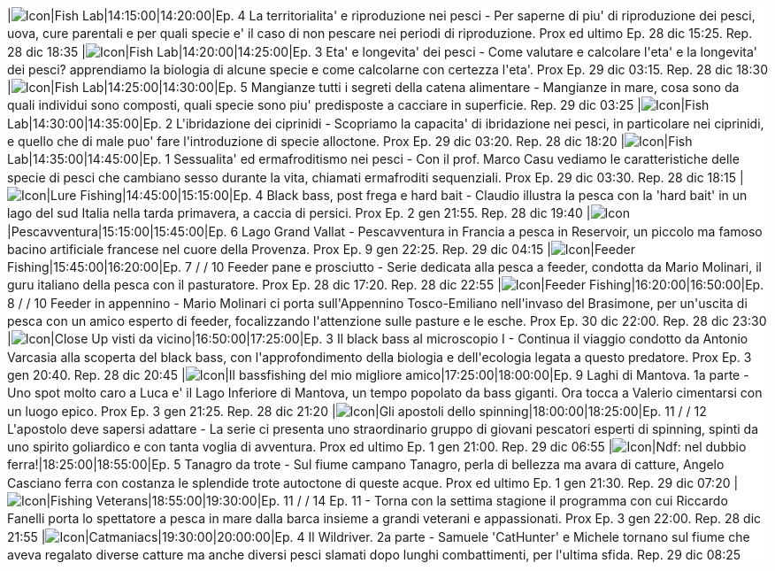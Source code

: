 |![Icon](https://guidatv.sky.it/uuid/7d48ecb3-7192-4401-a4fd-0792d04c0b8a/cover?md5ChecksumParam=691b5c3ed8646d206a9de5c2400fa2e2)|Fish Lab|14:15:00|14:20:00|Ep. 4 La territorialita&#039; e riproduzione nei pesci - Per saperne di piu&#039; di riproduzione dei pesci, uova, cure parentali e per quali specie e&#039; il caso di non pescare nei periodi di riproduzione. Prox ed ultimo Ep. 28 dic 15:25. Rep. 28 dic 18:35
|![Icon](https://guidatv.sky.it/uuid/cc02bfcd-8a82-43fd-8684-058e47e4e745/cover?md5ChecksumParam=691b5c3ed8646d206a9de5c2400fa2e2)|Fish Lab|14:20:00|14:25:00|Ep. 3 Eta&#039; e longevita&#039; dei pesci - Come valutare e calcolare l&#039;eta&#039; e la longevita&#039; dei pesci? apprendiamo la biologia di alcune specie e come calcolarne con certezza l&#039;eta&#039;. Prox Ep. 29 dic 03:15. Rep. 28 dic 18:30
|![Icon](https://guidatv.sky.it/uuid/dd12fb4d-9471-4f2c-bbb8-38d2f5f8a98c/cover?md5ChecksumParam=691b5c3ed8646d206a9de5c2400fa2e2)|Fish Lab|14:25:00|14:30:00|Ep. 5 Mangianze tutti i segreti della catena alimentare - Mangianze in mare, cosa sono da quali individui sono composti, quali specie sono piu&#039; predisposte a cacciare in superficie. Rep. 29 dic 03:25
|![Icon](https://guidatv.sky.it/uuid/26298907-871d-44fd-9028-65b5d48b3be6/cover?md5ChecksumParam=691b5c3ed8646d206a9de5c2400fa2e2)|Fish Lab|14:30:00|14:35:00|Ep. 2 L&#039;ibridazione dei ciprinidi - Scopriamo la capacita&#039; di ibridazione nei pesci, in particolare nei ciprinidi, e quello che di male puo&#039; fare l&#039;introduzione di specie alloctone. Prox Ep. 29 dic 03:20. Rep. 28 dic 18:20
|![Icon](https://guidatv.sky.it/uuid/5da8e2ff-7db9-4bf8-9e34-720769266bff/cover?md5ChecksumParam=691b5c3ed8646d206a9de5c2400fa2e2)|Fish Lab|14:35:00|14:45:00|Ep. 1 Sessualita&#039; ed ermafroditismo nei pesci - Con il prof. Marco Casu vediamo le caratteristiche delle specie di pesci che cambiano sesso durante la vita, chiamati ermafroditi sequenziali. Prox Ep. 29 dic 03:30. Rep. 28 dic 18:15
|![Icon](https://guidatv.sky.it/uuid/13e8783e-02d5-4543-97b5-8667a4cb7527/cover?md5ChecksumParam=e0596a3f7fdd6778d802284090f21244)|Lure Fishing|14:45:00|15:15:00|Ep. 4 Black bass, post frega e hard bait - Claudio illustra la pesca con la &#039;hard bait&#039; in un lago del sud Italia nella tarda primavera, a caccia di persici. Prox Ep. 2 gen 21:55. Rep. 28 dic 19:40
|![Icon](https://guidatv.sky.it/uuid/58d1489e-72b7-4e9a-9467-142de87b8262/cover?md5ChecksumParam=7fc683133386bd89e53bdf0f1960b012)|Pescavventura|15:15:00|15:45:00|Ep. 6 Lago Grand Vallat - Pescavventura in Francia a pesca in Reservoir, un piccolo ma famoso bacino artificiale francese nel cuore della Provenza. Prox Ep. 9 gen 22:25. Rep. 29 dic 04:15
|![Icon](https://guidatv.sky.it/uuid/3033c984-02be-4788-8c03-2b074c749114/cover?md5ChecksumParam=7360340fca7b0d1395dfa002099f0ef8)|Feeder Fishing|15:45:00|16:20:00|Ep. 7 / / 10 Feeder pane e prosciutto - Serie dedicata alla pesca a feeder, condotta da Mario Molinari, il guru italiano della pesca con il pasturatore. Prox Ep. 28 dic 17:20. Rep. 28 dic 22:55
|![Icon](https://guidatv.sky.it/uuid/8e8f02ce-16ad-4184-96fc-155905ad4c90/cover?md5ChecksumParam=7360340fca7b0d1395dfa002099f0ef8)|Feeder Fishing|16:20:00|16:50:00|Ep. 8 / / 10 Feeder in appennino - Mario Molinari ci porta sull&#039;Appennino Tosco-Emiliano nell&#039;invaso del Brasimone, per un&#039;uscita di pesca con un amico esperto di feeder, focalizzando l&#039;attenzione sulle pasture e le esche. Prox Ep. 30 dic 22:00. Rep. 28 dic 23:30
|![Icon](https://guidatv.sky.it/uuid/13dcb860-c4e7-4b9e-83a9-f1bbdc5cad02/cover?md5ChecksumParam=22bdf5f3bf43fe5c50f1ef9a3a726589)|Close Up visti da vicino|16:50:00|17:25:00|Ep. 3 Il black bass al microscopio I - Continua il viaggio condotto da Antonio Varcasia alla scoperta del black bass, con l&#039;approfondimento della biologia e dell&#039;ecologia legata a questo predatore. Prox Ep. 3 gen 20:40. Rep. 28 dic 20:45
|![Icon](https://guidatv.sky.it/uuid/21955990-02ec-4614-9220-9edf6bdcc57e/cover?md5ChecksumParam=0766ee0294e9ba0abe1adf33afa1b47b)|Il bassfishing del mio migliore amico|17:25:00|18:00:00|Ep. 9 Laghi di Mantova. 1a parte - Uno spot molto caro a Luca e&#039; il Lago Inferiore di Mantova, un tempo popolato da bass giganti. Ora tocca a Valerio cimentarsi con un luogo epico. Prox Ep. 3 gen 21:25. Rep. 28 dic 21:20
|![Icon](https://guidatv.sky.it/uuid/80e7d98d-b2f5-4b3f-a517-6e899f5e41e4/cover?md5ChecksumParam=e9ad75094f41a1516b5c030b64437005)|Gli apostoli dello spinning|18:00:00|18:25:00|Ep. 11 / / 12 L&#039;apostolo deve sapersi adattare - La serie ci presenta uno straordinario gruppo di giovani pescatori esperti di spinning, spinti da uno spirito goliardico e con tanta voglia di avventura. Prox ed ultimo Ep. 1 gen 21:00. Rep. 29 dic 06:55
|![Icon](https://guidatv.sky.it/uuid/d81be405-a15e-4538-9214-d4717d0ddb79/cover?md5ChecksumParam=76abd77eaa58e0610e0f32e18b69b397)|Ndf: nel dubbio ferra!|18:25:00|18:55:00|Ep. 5 Tanagro da trote - Sul fiume campano Tanagro, perla di bellezza ma avara di catture, Angelo Casciano ferra con costanza le splendide trote autoctone di queste acque. Prox ed ultimo Ep. 1 gen 21:30. Rep. 29 dic 07:20
|![Icon](https://guidatv.sky.it/uuid/d23d9345-e264-4411-a83d-db404cd87e1d/cover?md5ChecksumParam=87e486dfa4243b120636575dec4baa4f)|Fishing Veterans|18:55:00|19:30:00|Ep. 11 / / 14 Ep. 11 - Torna con la settima stagione il programma con cui Riccardo Fanelli porta lo spettatore a pesca in mare dalla barca insieme a grandi veterani e appassionati. Prox Ep. 3 gen 22:00. Rep. 28 dic 21:55
|![Icon](https://guidatv.sky.it/uuid/77ddc767-97c7-4bdd-985e-2e2fec950475/cover?md5ChecksumParam=2e532b07719ed5258f0bc1b89a878470)|Catmaniacs|19:30:00|20:00:00|Ep. 4 Il Wildriver. 2a parte - Samuele &#039;CatHunter&#039; e Michele tornano sul fiume che aveva regalato diverse catture ma anche diversi pesci slamati dopo lunghi combattimenti, per l&#039;ultima sfida. Rep. 29 dic 08:25